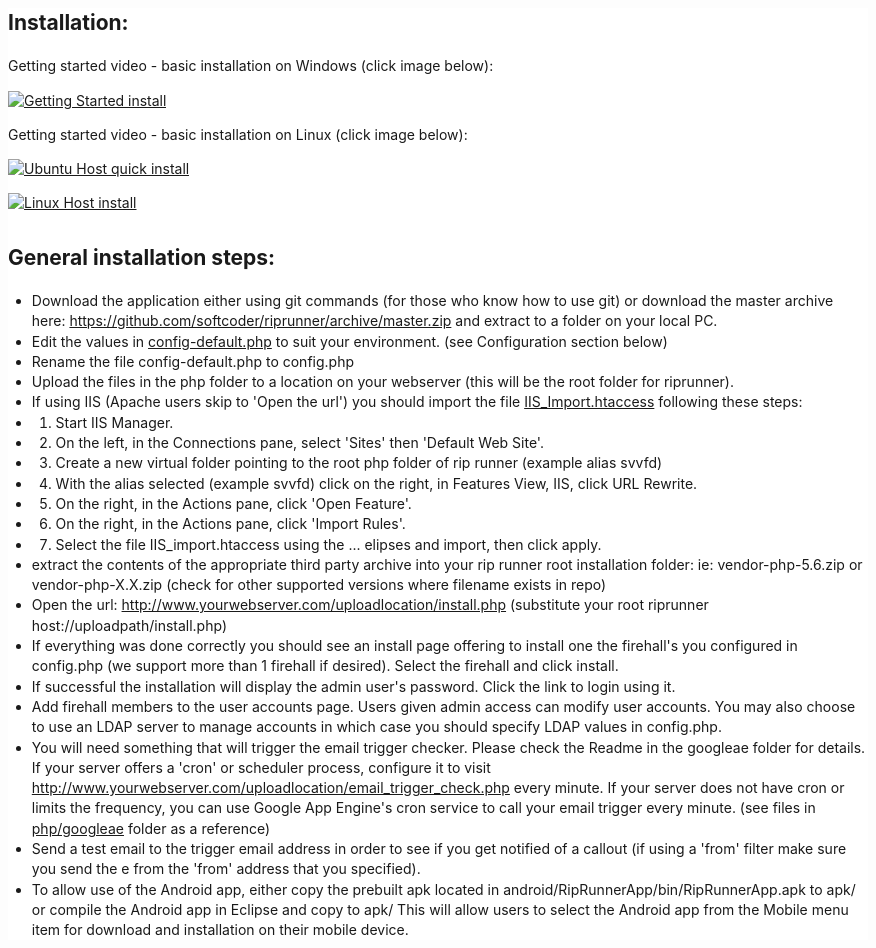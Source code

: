 Installation:
-------------
Getting started video - basic installation on Windows (click image below):

[![Getting Started install](http://img.youtube.com/vi/ZyUfvYsW39Q/0.jpg)](https://youtu.be/ZyUfvYsW39Q)

Getting started video - basic installation on Linux (click image below):

[![Ubuntu Host quick install](http://img.youtube.com/vi/PkREVKmyQzA/0.jpg)](https://youtu.be/PkREVKmyQzA)

[![Linux Host install](http://img.youtube.com/vi/ZDhPJ7qIXDc/0.jpg)](https://youtu.be/ZDhPJ7qIXDc)

General installation steps:
---------------------------
- Download the application either using git commands (for those who know how to use git) or download the master archive here: https://github.com/softcoder/riprunner/archive/master.zip and extract to a folder on your local PC.
- Edit the values in [config-default.php](php/config-default.php) to suit your environment. (see Configuration section below)
- Rename the file config-default.php to config.php
- Upload the files in the php folder to a location on your webserver (this will be the root folder for riprunner).
- If using IIS (Apache users skip to 'Open the url') you should import the file [IIS_Import.htaccess](php/IIS_Import.htaccess) following these steps:
-  1. Start IIS Manager. 
-  2. On the left, in the Connections pane, select 'Sites' then 'Default Web Site'.
-  3. Create a new virtual folder pointing to the root php folder of rip runner (example alias svvfd)
-  4. With the alias selected (example svvfd) click on the right, in Features View, IIS, click URL Rewrite.
-  5. On the right, in the Actions pane, click 'Open Feature'.
-  6. On the right, in the Actions pane, click 'Import Rules'.
-  7. Select the file IIS_import.htaccess using the ... elipses and import, then click apply.
- extract the contents of the appropriate third party archive into your rip runner root installation folder:
   ie: vendor-php-5.6.zip or vendor-php-X.X.zip (check for other supported versions where filename exists in repo)
- Open the url: http://www.yourwebserver.com/uploadlocation/install.php (substitute your root riprunner host://uploadpath/install.php)
- If everything was done correctly you should see an install page offering to install one the firehall's 
  you configured in config.php (we support more than 1 firehall if desired). Select the firehall and click install.
- If successful the installation will display the admin user's password. Click the link to login using it.
- Add firehall members to the user accounts page. Users given admin access can modify user accounts. You may also choose to use an LDAP server to manage accounts in which case you should specify LDAP values in config.php.
- You will need something that will trigger the email trigger checker. Please check the Readme in the googleae folder for details. If your server offers a 'cron' or scheduler process, configure it to visit http://www.yourwebserver.com/uploadlocation/email_trigger_check.php
  every minute. If your server does not have cron or limits the frequency, you can use Google App Engine's 
  cron service to call your email trigger every minute. (see files in [php/googleae](php/googleae) folder as a reference)
- Send a test email to the trigger email address in order to see if you get notified of a callout (if using a 'from' filter make sure you send the e from the 'from' address that you specified).
- To allow use of the Android app, either copy the prebuilt apk located in 
  android/RipRunnerApp/bin/RipRunnerApp.apk to apk/ or compile the Android app in Eclipse and copy to apk/
  This will allow users to select the Android app from the Mobile menu item for download and installation 
  on their mobile device.
